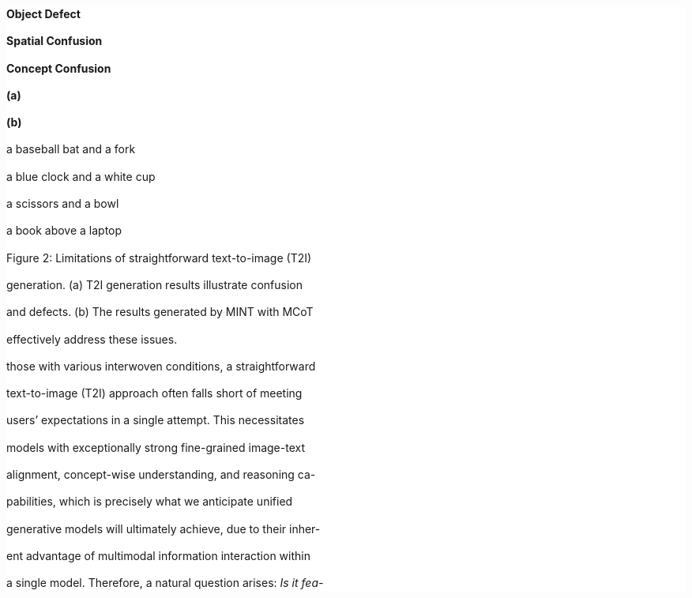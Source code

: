**Object Defect**


**Spatial Confusion**




**Concept Confusion**








**(a)**


**(b)**


a baseball bat and a fork


a blue clock and a white cup


a scissors and a bowl


a book above a laptop


Figure 2: Limitations of straightforward text-to-image (T2I)


generation. (a) T2I generation results illustrate confusion


and defects. (b) The results generated by MINT with MCoT


effectively address these issues.


those with various interwoven conditions, a straightforward


text-to-image (T2I) approach often falls short of meeting


users’ expectations in a single attempt. This necessitates


models with exceptionally strong fine-grained image-text


alignment, concept-wise understanding, and reasoning ca-


pabilities, which is precisely what we anticipate unified


generative models will ultimately achieve, due to their inher-


ent advantage of multimodal information interaction within


a single model. Therefore, a natural question arises: *Is it fea-*

